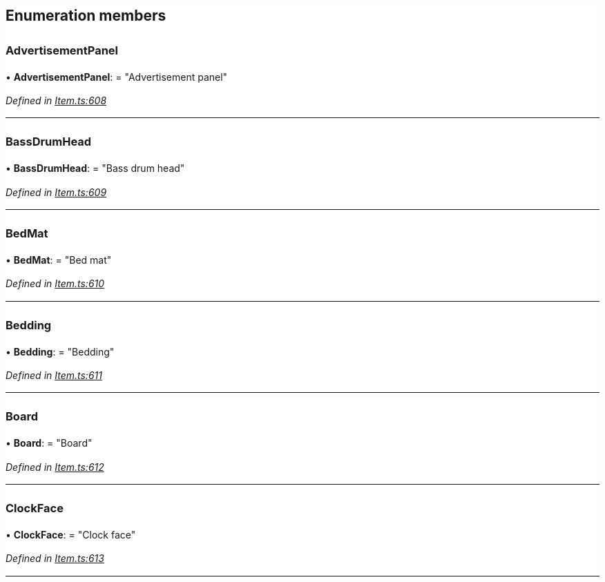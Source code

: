 ## Enumeration members

###  AdvertisementPanel

• **AdvertisementPanel**: = "Advertisement panel"

*Defined in [Item.ts:608](https://github.com/Norviah/animal-crossing/blob/02b4c7f/module/types/Item.ts#L608)*

___

###  BassDrumHead

• **BassDrumHead**: = "Bass drum head"

*Defined in [Item.ts:609](https://github.com/Norviah/animal-crossing/blob/02b4c7f/module/types/Item.ts#L609)*

___

###  BedMat

• **BedMat**: = "Bed mat"

*Defined in [Item.ts:610](https://github.com/Norviah/animal-crossing/blob/02b4c7f/module/types/Item.ts#L610)*

___

###  Bedding

• **Bedding**: = "Bedding"

*Defined in [Item.ts:611](https://github.com/Norviah/animal-crossing/blob/02b4c7f/module/types/Item.ts#L611)*

___

###  Board

• **Board**: = "Board"

*Defined in [Item.ts:612](https://github.com/Norviah/animal-crossing/blob/02b4c7f/module/types/Item.ts#L612)*

___

###  ClockFace

• **ClockFace**: = "Clock face"

*Defined in [Item.ts:613](https://github.com/Norviah/animal-crossing/blob/02b4c7f/module/types/Item.ts#L613)*

___
